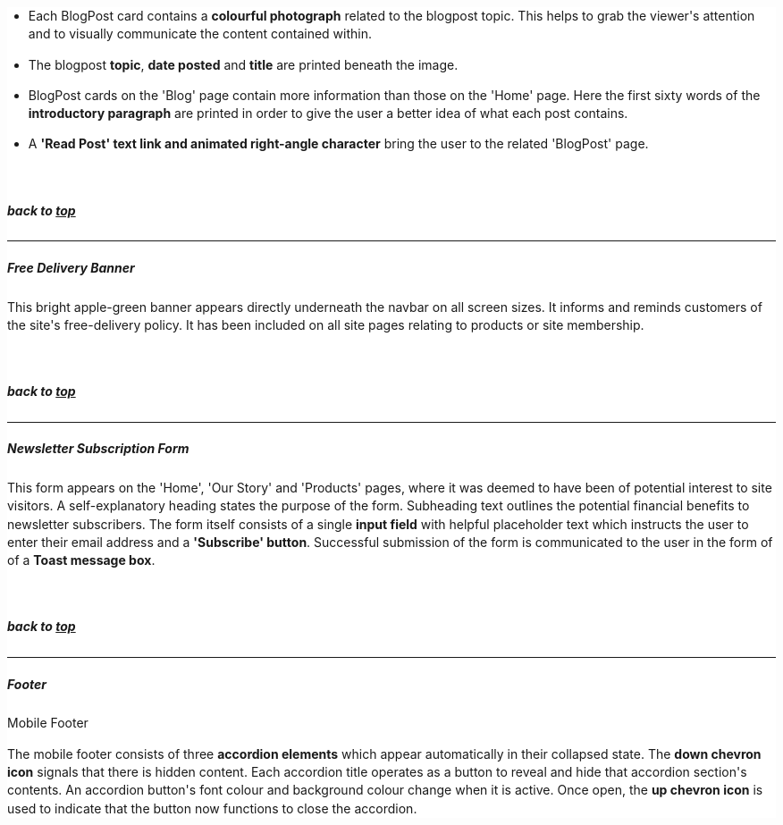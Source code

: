 - Each BlogPost card contains a **colourful photograph** related to the blogpost
  topic. This helps to grab the viewer's attention and to visually communicate the
  content contained within.

- The blogpost **topic**, **date posted** and **title** are printed beneath the image.

- BlogPost cards on the 'Blog' page contain more information than those on the
  'Home' page. Here the first sixty words of the **introductory paragraph** are
  printed in order to give the user a better idea of what each post contains.

- A **'Read Post' text link and animated right-angle character** bring the user to the
  related 'BlogPost' page.

  <br>

##### back to [top](#table-of-contents)

---

##### Free Delivery Banner

This bright apple-green banner appears directly underneath the navbar on all screen sizes.
It informs and reminds customers of the site's free-delivery policy.
It has been included on all site pages relating to products or site membership.

<br>

##### back to [top](#table-of-contents)

---

##### Newsletter Subscription Form

This form appears on the 'Home', 'Our Story' and 'Products' pages, where
it was deemed to have been of potential interest to site visitors.
A self-explanatory heading states the purpose of the form.
Subheading text outlines the potential financial benefits to newsletter subscribers.
The form itself consists of a single **input field** with helpful placeholder text
which instructs the user to enter their email address and a **'Subscribe' button**.
Successful submission of the form is communicated to the user in the form of
of a **Toast message box**.

<br>

##### back to [top](#table-of-contents)

---

##### Footer

Mobile Footer

The mobile footer consists of three **accordion elements** which appear automatically
in their collapsed state. The **down chevron icon**
signals that there is hidden content.
Each accordion title operates as a button to
reveal and hide that accordion section's contents. An accordion button's
font colour and background colour change when it is active.
Once open, the **up chevron icon** is used to indicate that the button
now functions to close the accordion.
